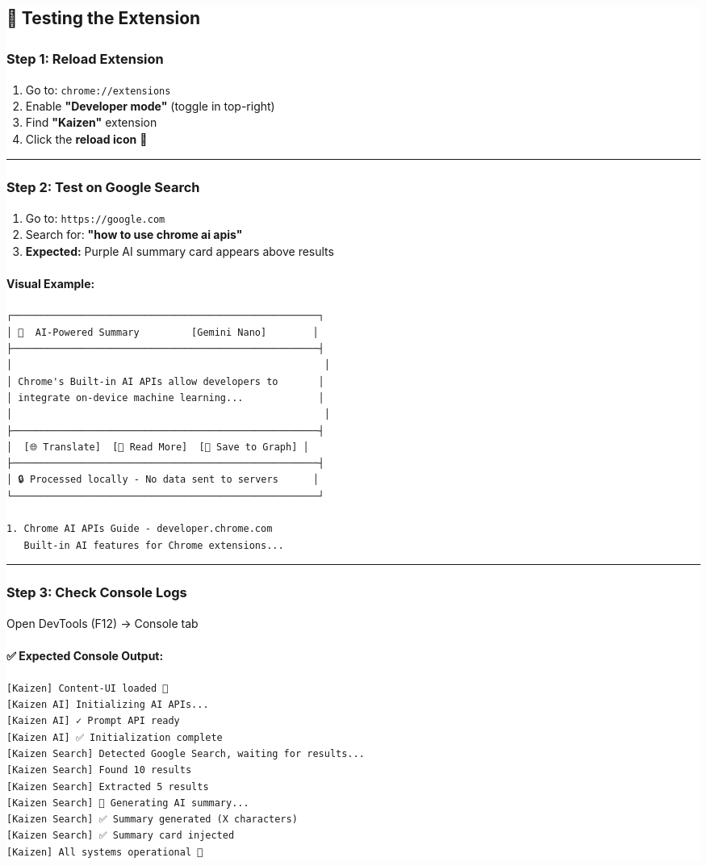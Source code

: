 
## 🎯 Testing the Extension

### Step 1: Reload Extension

1. Go to: `chrome://extensions`
2. Enable **"Developer mode"** (toggle in top-right)
3. Find **"Kaizen"** extension
4. Click the **reload icon** 🔄

---

### Step 2: Test on Google Search

1. Go to: `https://google.com`
2. Search for: **"how to use chrome ai apis"**
3. **Expected:** Purple AI summary card appears above results

#### **Visual Example:**
```
┌─────────────────────────────────────────────────────┐
│ 🔮  AI-Powered Summary         [Gemini Nano]        │
├─────────────────────────────────────────────────────┤
│                                                      │
│ Chrome's Built-in AI APIs allow developers to       │
│ integrate on-device machine learning...             │
│                                                      │
├─────────────────────────────────────────────────────┤
│  [🌐 Translate]  [📖 Read More]  [💾 Save to Graph] │
├─────────────────────────────────────────────────────┤
│ 🔒 Processed locally - No data sent to servers      │
└─────────────────────────────────────────────────────┘

1. Chrome AI APIs Guide - developer.chrome.com
   Built-in AI features for Chrome extensions...
```

---

### Step 3: Check Console Logs

Open DevTools (F12) → Console tab

#### **✅ Expected Console Output:**
```
[Kaizen] Content-UI loaded 🚀
[Kaizen AI] Initializing AI APIs...
[Kaizen AI] ✓ Prompt API ready
[Kaizen AI] ✅ Initialization complete
[Kaizen Search] Detected Google Search, waiting for results...
[Kaizen Search] Found 10 results
[Kaizen Search] Extracted 5 results
[Kaizen Search] 🔮 Generating AI summary...
[Kaizen Search] ✅ Summary generated (X characters)
[Kaizen Search] ✅ Summary card injected
[Kaizen] All systems operational 🎉
```
